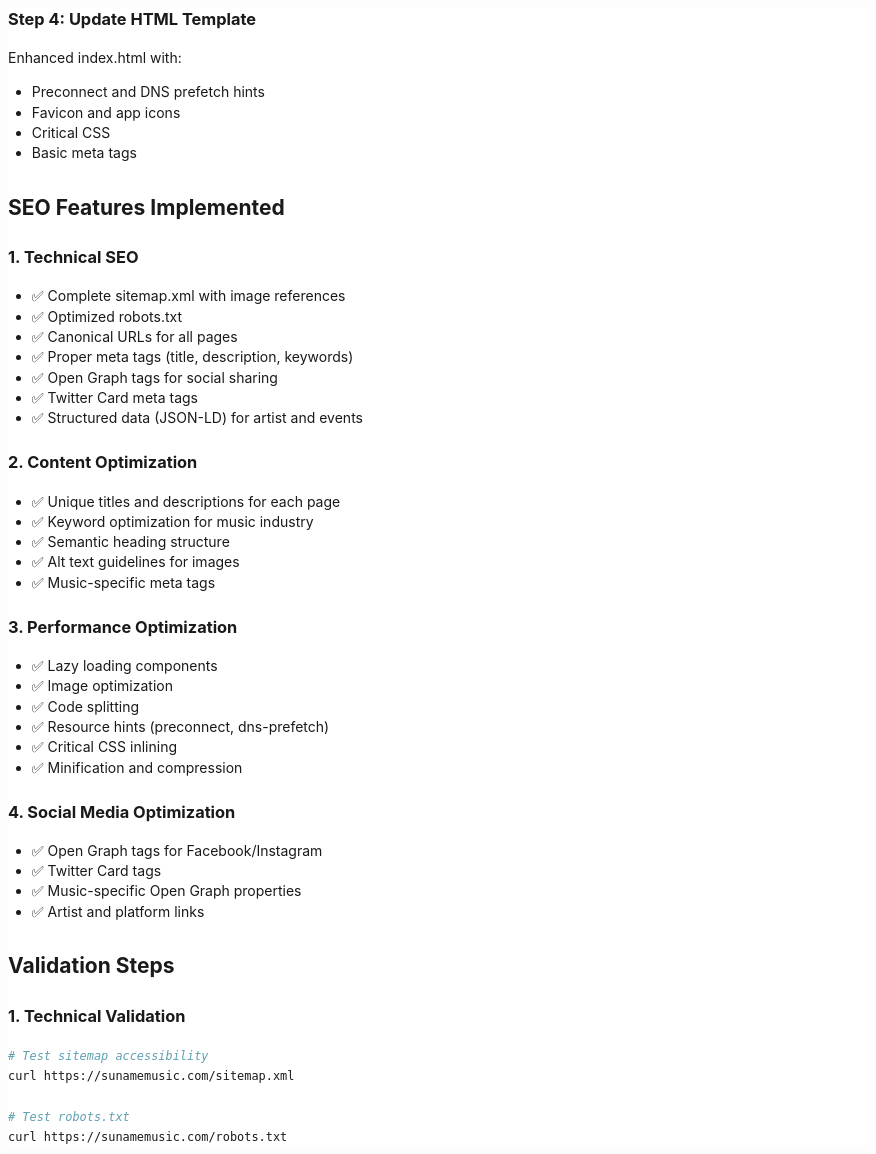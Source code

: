 ### Step 4: Update HTML Template
Enhanced index.html with:
- Preconnect and DNS prefetch hints
- Favicon and app icons
- Critical CSS
- Basic meta tags

## SEO Features Implemented

### 1. Technical SEO
- ✅ Complete sitemap.xml with image references
- ✅ Optimized robots.txt
- ✅ Canonical URLs for all pages
- ✅ Proper meta tags (title, description, keywords)
- ✅ Open Graph tags for social sharing
- ✅ Twitter Card meta tags
- ✅ Structured data (JSON-LD) for artist and events

### 2. Content Optimization
- ✅ Unique titles and descriptions for each page
- ✅ Keyword optimization for music industry
- ✅ Semantic heading structure
- ✅ Alt text guidelines for images
- ✅ Music-specific meta tags

### 3. Performance Optimization
- ✅ Lazy loading components
- ✅ Image optimization
- ✅ Code splitting
- ✅ Resource hints (preconnect, dns-prefetch)
- ✅ Critical CSS inlining
- ✅ Minification and compression

### 4. Social Media Optimization
- ✅ Open Graph tags for Facebook/Instagram
- ✅ Twitter Card tags
- ✅ Music-specific Open Graph properties
- ✅ Artist and platform links

## Validation Steps

### 1. Technical Validation
```bash
# Test sitemap accessibility
curl https://sunamemusic.com/sitemap.xml

# Test robots.txt
curl https://sunamemusic.com/robots.txt
```
